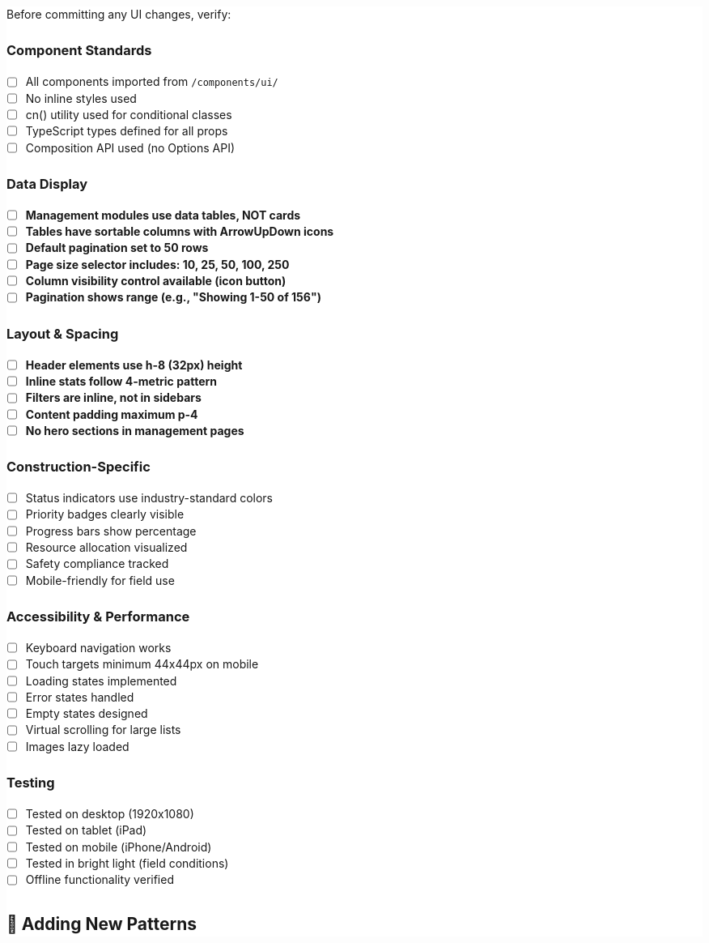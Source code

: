 Before committing any UI changes, verify:

### Component Standards
- [ ] All components imported from `/components/ui/`
- [ ] No inline styles used
- [ ] cn() utility used for conditional classes
- [ ] TypeScript types defined for all props
- [ ] Composition API used (no Options API)

### Data Display
- [ ] **Management modules use data tables, NOT cards**
- [ ] **Tables have sortable columns with ArrowUpDown icons**
- [ ] **Default pagination set to 50 rows**
- [ ] **Page size selector includes: 10, 25, 50, 100, 250**
- [ ] **Column visibility control available (icon button)**
- [ ] **Pagination shows range (e.g., "Showing 1-50 of 156")**

### Layout & Spacing
- [ ] **Header elements use h-8 (32px) height**
- [ ] **Inline stats follow 4-metric pattern**
- [ ] **Filters are inline, not in sidebars**
- [ ] **Content padding maximum p-4**
- [ ] **No hero sections in management pages**

### Construction-Specific
- [ ] Status indicators use industry-standard colors
- [ ] Priority badges clearly visible
- [ ] Progress bars show percentage
- [ ] Resource allocation visualized
- [ ] Safety compliance tracked
- [ ] Mobile-friendly for field use

### Accessibility & Performance
- [ ] Keyboard navigation works
- [ ] Touch targets minimum 44x44px on mobile
- [ ] Loading states implemented
- [ ] Error states handled
- [ ] Empty states designed
- [ ] Virtual scrolling for large lists
- [ ] Images lazy loaded

### Testing
- [ ] Tested on desktop (1920x1080)
- [ ] Tested on tablet (iPad)
- [ ] Tested on mobile (iPhone/Android)
- [ ] Tested in bright light (field conditions)
- [ ] Offline functionality verified

## 🔄 Adding New Patterns
